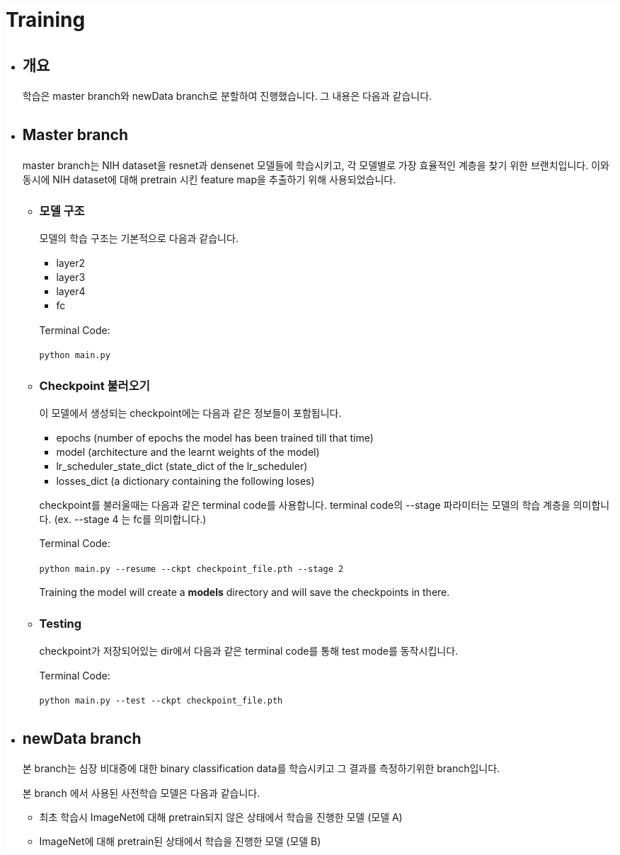 
# Training
* ## 개요
  학습은 master branch와 newData branch로 분할하여 진행했습니다. 그 내용은 다음과 같습니다.

* ## Master branch
  master branch는 NIH dataset을 resnet과 densenet 모델들에 학습시키고, 각 모델별로 가장 효율적인 계층을 찾기 위한 브랜치입니다. 이와 동시에 NIH dataset에 대해 pretrain 시킨 feature map을 추출하기 위해 사용되었습니다.


  * ### 모델 구조
    모델의 학습 구조는 기본적으로 다음과 같습니다.
    * layer2
    * layer3
    * layer4
    * fc

    Terminal Code: 
    ```
    python main.py
    ```

  * ### Checkpoint 불러오기
    이 모델에서 생성되는 checkpoint에는 다음과 같은 정보들이 포함됩니다.
    * epochs (number of epochs the model has been trained till that time)
    * model (architecture and the learnt weights of the model)
    * lr_scheduler_state_dict (state_dict of the lr_scheduler)
    * losses_dict (a dictionary containing the following loses)

 
    checkpoint를 불러울때는 다음과 같은 terminal code를 사용합니다. terminal code의 --stage 파라미터는 모델의 학습 계층을 의미합니다. (ex. --stage 4 는 fc를 의미합니다.)
    
    Terminal Code: 
    ```
    python main.py --resume --ckpt checkpoint_file.pth --stage 2
    ```

    Training the model will create a **models** directory and will save the checkpoints in there.


  * ### Testing
    checkpoint가 저장되어있는 dir에서 다음과 같은 terminal code를 통해 test mode를 동작시킵니다.

    Terminal Code: 
    ```
    python main.py --test --ckpt checkpoint_file.pth
    ```
* ## newData branch
  본 branch는 심장 비대증에 대한 binary classification data를 학습시키고 그 결과를 측정하기위한 branch입니다. 

  본 branch 에서 사용된 사전학습 모델은 다음과 같습니다.

  * 최초 학습시 ImageNet에 대해 pretrain되지 않은 상태에서 학습을 진행한 모델 (모델 A)

  * ImageNet에 대해 pretrain된 상태에서 학습을 진행한 모델 (모델 B)
  